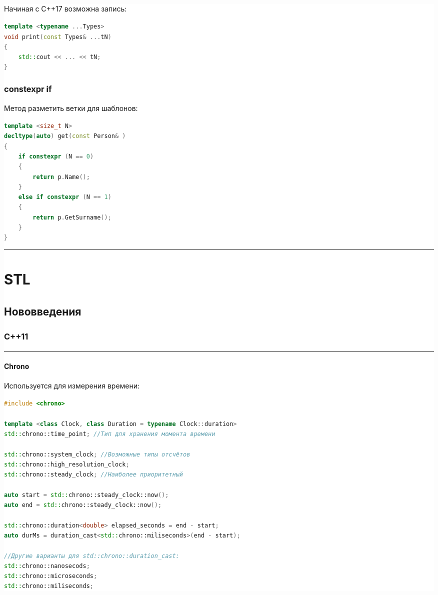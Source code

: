 Начиная с C++17 возможна запись:

```cpp
template <typename ...Types>
void print(const Types& ...tN) 
{
	std::cout << ... << tN;
}
```

### **constexpr if**

Метод разметить ветки для шаблонов:

```cpp
template <size_t N>
decltype(auto) get(const Person& )
{
	if constexpr (N == 0)
	{
		return p.Name();
	}
	else if constexpr (N == 1)
	{
		return p.GetSurname();
	}
}
```




----------------------------------------

# STL 

## Нововведения

### С++11

***

#### **Chrono**

Используется для измерения времени:

```cpp
#include <chrono>

template <class Clock, class Duration = typename Clock::duration>
std::chrono::time_point; //Тип для хранения момента времени

std::chrono::system_clock; //Возможные типы отсчётов
std::chrono::high_resolution_clock;
std::chrono::steady_clock; //Наиболее приоритетный

auto start = std::chrono::steady_clock::now();
auto end = std::chrono::steady_clock::now();

std::chrono::duration<double> elapsed_seconds = end - start;
auto durMs = duration_cast<std::chrono::miliseconds>(end - start);

//Другие варианты для std::chrono::duration_cast:
std::chrono::nanosecods;
std::chrono::microseconds;
std::chrono::miliseconds;
```
